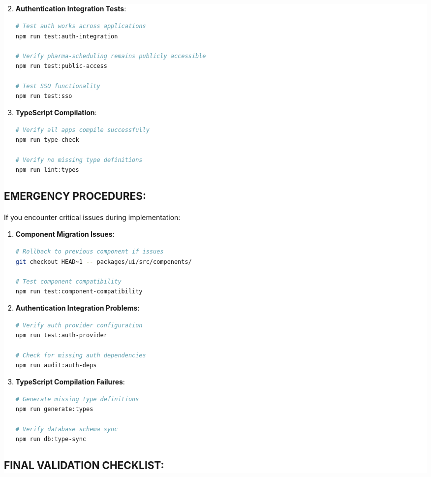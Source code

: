 2. **Authentication Integration Tests**:
   ```bash
   # Test auth works across applications
   npm run test:auth-integration
   
   # Verify pharma-scheduling remains publicly accessible
   npm run test:public-access
   
   # Test SSO functionality
   npm run test:sso
   ```

3. **TypeScript Compilation**:
   ```bash
   # Verify all apps compile successfully
   npm run type-check
   
   # Verify no missing type definitions
   npm run lint:types
   ```

## EMERGENCY PROCEDURES:

If you encounter critical issues during implementation:

1. **Component Migration Issues**:
   ```bash
   # Rollback to previous component if issues
   git checkout HEAD~1 -- packages/ui/src/components/
   
   # Test component compatibility
   npm run test:component-compatibility
   ```

2. **Authentication Integration Problems**:
   ```bash
   # Verify auth provider configuration
   npm run test:auth-provider
   
   # Check for missing auth dependencies
   npm run audit:auth-deps
   ```

3. **TypeScript Compilation Failures**:
   ```bash
   # Generate missing type definitions
   npm run generate:types
   
   # Verify database schema sync
   npm run db:type-sync
   ```

## FINAL VALIDATION CHECKLIST:
